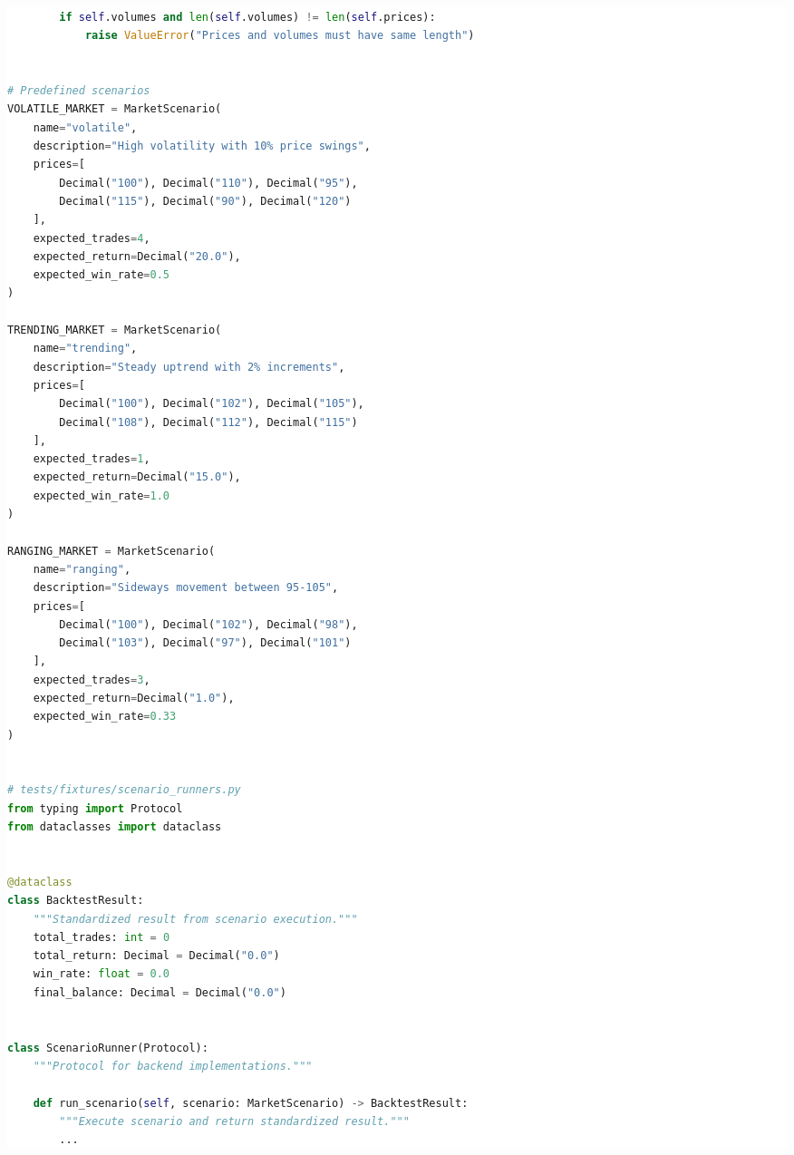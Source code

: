 ```python
        if self.volumes and len(self.volumes) != len(self.prices):
            raise ValueError("Prices and volumes must have same length")


# Predefined scenarios
VOLATILE_MARKET = MarketScenario(
    name="volatile",
    description="High volatility with 10% price swings",
    prices=[
        Decimal("100"), Decimal("110"), Decimal("95"),
        Decimal("115"), Decimal("90"), Decimal("120")
    ],
    expected_trades=4,
    expected_return=Decimal("20.0"),
    expected_win_rate=0.5
)

TRENDING_MARKET = MarketScenario(
    name="trending",
    description="Steady uptrend with 2% increments",
    prices=[
        Decimal("100"), Decimal("102"), Decimal("105"),
        Decimal("108"), Decimal("112"), Decimal("115")
    ],
    expected_trades=1,
    expected_return=Decimal("15.0"),
    expected_win_rate=1.0
)

RANGING_MARKET = MarketScenario(
    name="ranging",
    description="Sideways movement between 95-105",
    prices=[
        Decimal("100"), Decimal("102"), Decimal("98"),
        Decimal("103"), Decimal("97"), Decimal("101")
    ],
    expected_trades=3,
    expected_return=Decimal("1.0"),
    expected_win_rate=0.33
)


# tests/fixtures/scenario_runners.py
from typing import Protocol
from dataclasses import dataclass


@dataclass
class BacktestResult:
    """Standardized result from scenario execution."""
    total_trades: int = 0
    total_return: Decimal = Decimal("0.0")
    win_rate: float = 0.0
    final_balance: Decimal = Decimal("0.0")


class ScenarioRunner(Protocol):
    """Protocol for backend implementations."""

    def run_scenario(self, scenario: MarketScenario) -> BacktestResult:
        """Execute scenario and return standardized result."""
        ...

```
